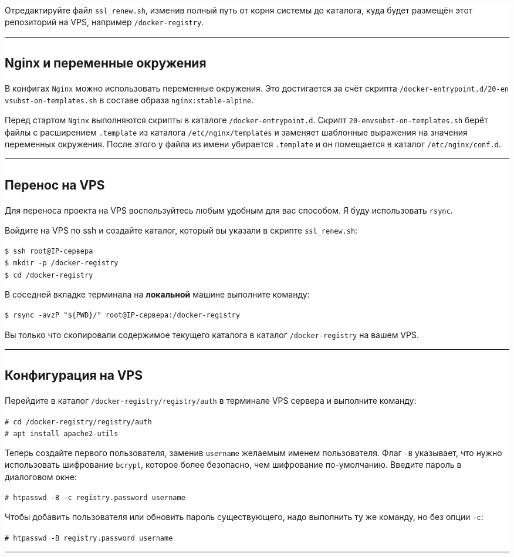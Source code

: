 Отредактируйте файл `ssl_renew.sh`, изменив полный путь от корня системы до каталога, куда будет размещён этот репозиторий на VPS, например `/docker-registry`.
- - -

## Nginx и переменные окружения

В конфигах `Nginx` можно использовать переменные окружения. Это достигается за счёт скрипта `/docker-entrypoint.d/20-envsubst-on-templates.sh` в составе образа `nginx:stable-alpine`.

Перед стартом `Nginx` выполняются скрипты в каталоге `/docker-entrypoint.d`. Скрипт `20-envsubst-on-templates.sh` берёт файлы с расширением `.template` из каталога `/etc/nginx/templates` и заменяет шаблонные выражения на значения переменных окружения. После этого у файла из имени убирается `.template` и он помещается в каталог `/etc/nginx/conf.d`.
- - -

## Перенос на VPS

Для переноса проекта на VPS воспользуйтесь любым удобным для вас способом. Я буду использовать `rsync`.

Войдите на VPS по ssh и создайте каталог, который вы указали в скрипте `ssl_renew.sh`:
```
$ ssh root@IP-сервера
$ mkdir -p /docker-registry
$ cd /docker-registry
```

В соседней вкладке терминала на **локальной** машине выполните команду:
```
$ rsync -avzP "${PWD}/" root@IP-сервера:/docker-registry
```

Вы только что скопировали содержимое текущего каталога в каталог `/docker-registry` на вашем VPS.
- - -

## Конфигурация на VPS

Перейдите в каталог `/docker-registry/registry/auth` в терминале VPS сервера и выполните команду:
```
# cd /docker-registry/registry/auth
# apt install apache2-utils
```

Теперь создайте первого пользователя, заменив `username` желаемым именем пользователя. Флаг `-B` указывает, что нужно использовать шифрование `bcrypt`, которое более безопасно, чем шифрование по-умолчанию. Введите пароль в диалоговом окне:
```
# htpasswd -B -c registry.password username
```

Чтобы добавить пользователя или обновить пароль существующего, надо выполнить ту же команду, но без опции `-c`:
```
# htpasswd -B registry.password username
```
- - -
